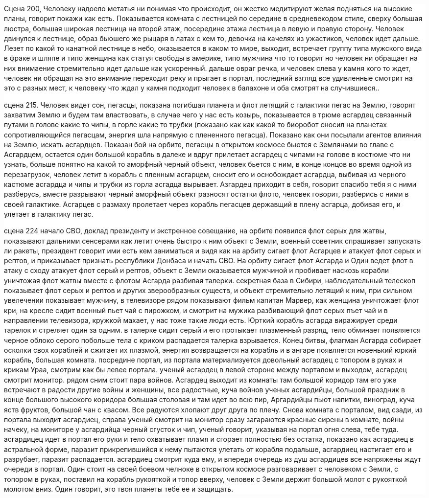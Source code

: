 Сцена 200, Человеку надоело метатья ни понимая что происходит, он жестко медитируют желая подняться на высокие планы, говорит покажи как есть.
Показывается комната с лестницей по середине в средневекодом стиле, сверху большая люстра, большая широкая лестница на второй этаж, посередине этажа лестница в левую и правую сторону. Человек двинулся к лестнице, образ бьюшего же рыцаря в латах с кем то, девочка на качелях из ужастиков, человек идет дальше. Лезет по какой то канатной лестнице в небо, оказывается в каком то мире, выходит, встречает группу типа мужского вида в фраке и шляпе и типо женщина как статуя свободы в америке, типо мужчина что то говорит но человек ни обращает на них внимаение стремительно идет дальше как ускоренный. дальше овраг речка, и человек слева у камня кого то ждет, человек ни обращая на это внимание переходит реку и прыгает в портал, последний взгляд все удивленные смотрит на это с разных мест, к человеку что ждал у камня подходит человек в балахоне и оба смотрят на случившиеся..
  
сцена 215. Человек видет сон, пегасцы, показана погибшая планета и флот летящий с галактики пегас на Землю, говорят захватим Землю и будем там властвовать, в случае чего у нас есть козырь, показывается в трюме асгардец связанный путами в голове какие то чипы, в горле какие то трубки (показано как как какой то биоробот сносил на планетах сопротивляющийся пегасцам, энергия шла напрямую с плененного пегасца). Показано как они посылали агентов влияния на Землю, искать асгардцев. Показан бой на орбите, пегасцы в открытом космосе бьются с Землянами во главе с Асгардцем, остается один большой корабль в далеке и вдруг прилетает асгардец с чипами на голове в костюме что ни узнать, больше понятно на какой то аморфный черный объект, человек бьется с ним, в конце концов во время одной из перезагрузок, человек летит в корабль с пленным асгарцем, сносит его и оснобождает асгардца, выбивая из черного кастюме асгардца и чипы и трубки из горла асгадца вырывает. Азгардец приходит в себя, говорит спасибо тебя я с ними разберусь, вместе разрывают черный аморфный объект разносят остатки флото, человек говорит, разберись с ними в своей галактике. Асгарцев с размаху пролетает через корабль пегасцев державщий в плену асгарца, добивая его, и улетает в галактику пегас.

сцена 224 начало СВО, доклад президенту и экстренное совещание, на орбите появился флот серых для жатвы, показывают дальними сенсерами как летит очень быстро к ним объект с Земли, военный советник спрашивает запускать ли ракеты, президент говорит ими есть кем заниматься и видя как на арбиту сигает флот Асгарцев и атакует флот серых и рептов, и приказывает признать республики Донбаса и начать СВО. На орбиту сигает флот Асгарда и Один ведет флот в атаку с сходу атакует флот серый и рептов, объект с Земли оказывается мужчиной и пробивает наскозь корабли уничтожая флот жатвы вместе с флотом Асгарда разбивая талерки. секретная база в Сибири, наблюдательный телескоп показывает флот серых и рептов и других зверообразных существ, и объект стремительно летящий к ним, при сильном увелечении показывает мужчину, в телевизоре рядом показывают фильм капитан Марвер, как женщина уничтожает флот кри, на кресле сидит военный пьет чай с пирожком, и смотрит на мужика разбивающий флот серых пъет чай и в направлении телевизора, кружкой махает, у нас тоже такие люди есть. Юрткий корабль асгарда виражирует среди тарелок и стреляет один за одним. в талерке сидит серый и его протыкает плазменный разряд, тело обминает появляется черное облоко серого побольше тела с криком распадается талерка взрывается.
Конец битвы, флагман Асгарда собирает осколки свох кораблей и сжигает их плазмой, энергия возвращается на корабль и в ангаре появляется новенький юркий корабль, большая комната. посредине портал, из портала материализуется довольный асгардец с топором в руках и крикам Ураа, смотрим как бы левее портала. ученый асгардец в левой стороне между порталом и выходом, асгардец смотрит монитор. рядом сним стоит пара войнов. Асгардец выходит из комнаты там большой коридор там его уже встречают в радости другие войны и женщины, все радостные, куча войнов ученых асгардийцы, большой праздник в конце большого высокого коридора большая столовая и там идет во всю пир, Аргардийцы пьют напитки, виноград, куча яств фруктов, большой чан с квасом. Все радуются хлопают друг друга по плечу. Снова комната с порталом, вид сзади, из портала выходит асгардиец, справа ученый смотрит на монитор сразу загараются красные сирены в комнате, войны начеку, на мониторе у асгардийца черный сгусток и чип, ученый говорит, указывая на портал огня слева, тебе туда. асгардицец идет в портал его руки и тело охватывает пламя и сгорает полностью без остатка, показано как асгардиец в астральной форме, паразит прикрепившийся к нему пытаются улетать от корабля подальше, асгардиец настигает его и разрубает, паразит распадается. асгардиец смотрит куда ему, и впереди очередь из душ асгардицев все напряжены ждут очереди в портал.
Один стоит на своей боевом челноке в открытом космосе разговаривает с человеком с Земли, с топором в руках, поставил на корабль рукояткой и топор вверху, человек с Земли держит большой молот с рукояткой молотом вниз. Один говорит, это твоя планеты тебе ее и защищать.	
